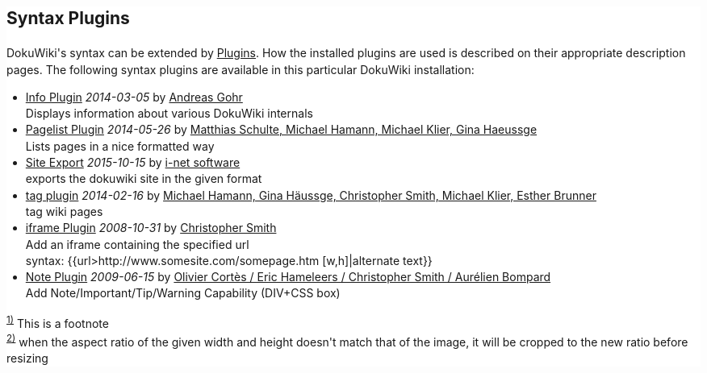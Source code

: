 </div>

<h2 class="sectionedit28" id="syntax_plugins">Syntax Plugins</h2>
<div class="level2">

<p>
DokuWiki's syntax can be extended by <a href="http://www.dokuwiki.org/plugins" class="interwiki iw_doku" title="http://www.dokuwiki.org/plugins">Plugins</a>. How the installed plugins are used is described on their appropriate description pages. The following syntax plugins are available in this particular DokuWiki installation:
</p>
<ul><li><div class="li"><a href="http://dokuwiki.org/plugin:info" class="urlextern" title="http://dokuwiki.org/plugin:info" rel="nofollow">Info Plugin</a> <em>2014-03-05</em> by <a href="mailto:andi@splitbrain.org" class="mail" title="andi@splitbrain.org">Andreas Gohr</a><br />Displays information about various DokuWiki internals</div></li><li><div class="li"><a href="http://www.dokuwiki.org/plugin:pagelist" class="urlextern" title="http://www.dokuwiki.org/plugin:pagelist" rel="nofollow">Pagelist Plugin</a> <em>2014-05-26</em> by <a href="mailto:michael@content-space.de" class="mail" title="michael@content-space.de">Matthias Schulte, Michael Hamann, Michael Klier, Gina Haeussge</a><br />Lists pages in a nice formatted way</div></li><li><div class="li"><a href="https://www.dokuwiki.org/plugin:siteexport" class="urlextern" title="https://www.dokuwiki.org/plugin:siteexport" rel="nofollow">Site Export</a> <em>2015-10-15</em> by <a href="mailto:tools@inetsoftware.de" class="mail" title="tools@inetsoftware.de">i-net software</a><br />exports the dokuwiki site in the given format</div></li><li><div class="li"><a href="https://www.dokuwiki.org/plugin:tag" class="urlextern" title="https://www.dokuwiki.org/plugin:tag" rel="nofollow">tag plugin</a> <em>2014-02-16</em> by <a href="mailto:michael@content-space.de" class="mail" title="michael@content-space.de">Michael Hamann, Gina Häussge, Christopher Smith, Michael Klier, Esther Brunner</a><br />tag wiki pages</div></li><li><div class="li"><a href="http://www.dokuwiki.org/plugin:iframe" class="urlextern" title="http://www.dokuwiki.org/plugin:iframe" rel="nofollow">iframe Plugin</a> <em>2008-10-31</em> by <a href="mailto:chris@jalakai.co.uk" class="mail" title="chris@jalakai.co.uk">Christopher Smith</a><br />Add an iframe containing the specified url<br />                     syntax: {{url&gt;http://www.somesite.com/somepage.htm [w,h]|alternate text}}</div></li><li><div class="li"><a href="http://www.dokuwiki.org/plugin:note" class="urlextern" title="http://www.dokuwiki.org/plugin:note" rel="nofollow">Note Plugin</a> <em>2009-06-15</em> by <a href="mailto:olive@deep-ocean.net" class="mail" title="olive@deep-ocean.net">Olivier Cortès / Eric Hameleers / Christopher Smith / Aurélien Bompard</a><br />Add Note/Important/Tip/Warning Capability (DIV+CSS box)</div></li></ul>
</div>
<div class="footnotes">
<div class="fn"><sup><a href="#fnt__1" id="fn__1" class="fn_bot">1)</a></sup> 
This is a footnote</div>
<div class="fn"><sup><a href="#fnt__2" id="fn__2" class="fn_bot">2)</a></sup> 
when the aspect ratio of the given width and height doesn't match that of the image, it will be cropped to the new ratio before resizing</div>
</div>
